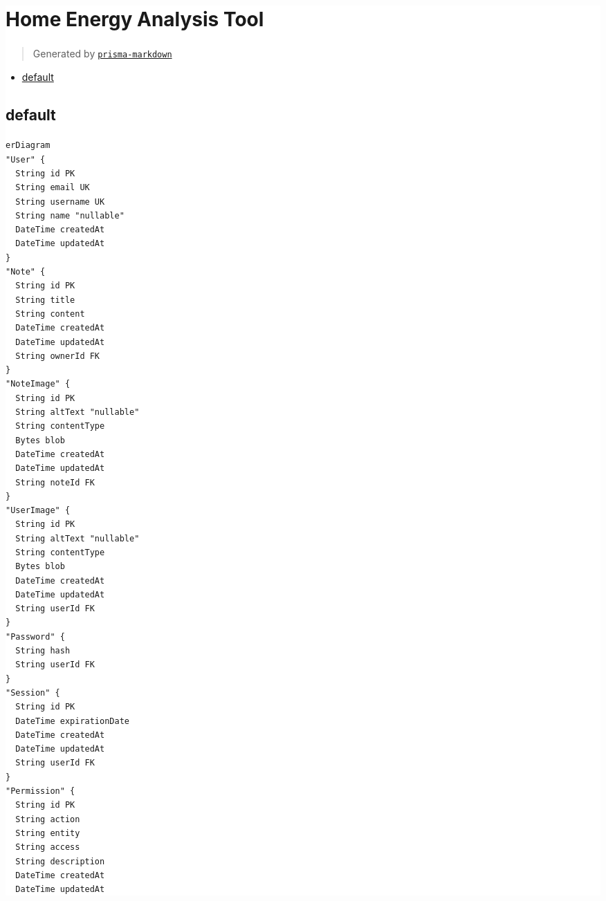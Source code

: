 # Home Energy Analysis Tool

> Generated by [`prisma-markdown`](https://github.com/samchon/prisma-markdown)

- [default](#default)

## default

```mermaid
erDiagram
"User" {
  String id PK
  String email UK
  String username UK
  String name "nullable"
  DateTime createdAt
  DateTime updatedAt
}
"Note" {
  String id PK
  String title
  String content
  DateTime createdAt
  DateTime updatedAt
  String ownerId FK
}
"NoteImage" {
  String id PK
  String altText "nullable"
  String contentType
  Bytes blob
  DateTime createdAt
  DateTime updatedAt
  String noteId FK
}
"UserImage" {
  String id PK
  String altText "nullable"
  String contentType
  Bytes blob
  DateTime createdAt
  DateTime updatedAt
  String userId FK
}
"Password" {
  String hash
  String userId FK
}
"Session" {
  String id PK
  DateTime expirationDate
  DateTime createdAt
  DateTime updatedAt
  String userId FK
}
"Permission" {
  String id PK
  String action
  String entity
  String access
  String description
  DateTime createdAt
  DateTime updatedAt
```